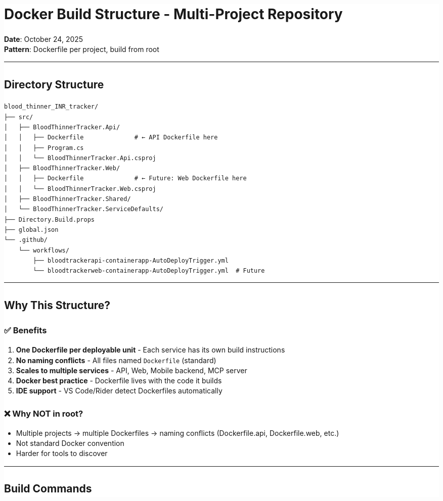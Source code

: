 # Docker Build Structure - Multi-Project Repository

**Date**: October 24, 2025  
**Pattern**: Dockerfile per project, build from root

---

## Directory Structure

```
blood_thinner_INR_tracker/
├── src/
│   ├── BloodThinnerTracker.Api/
│   │   ├── Dockerfile              # ← API Dockerfile here
│   │   ├── Program.cs
│   │   └── BloodThinnerTracker.Api.csproj
│   ├── BloodThinnerTracker.Web/
│   │   ├── Dockerfile              # ← Future: Web Dockerfile here
│   │   └── BloodThinnerTracker.Web.csproj
│   ├── BloodThinnerTracker.Shared/
│   └── BloodThinnerTracker.ServiceDefaults/
├── Directory.Build.props
├── global.json
└── .github/
    └── workflows/
        ├── bloodtrackerapi-containerapp-AutoDeployTrigger.yml
        └── bloodtrackerweb-containerapp-AutoDeployTrigger.yml  # Future
```

---

## Why This Structure?

### ✅ Benefits
1. **One Dockerfile per deployable unit** - Each service has its own build instructions
2. **No naming conflicts** - All files named `Dockerfile` (standard)
3. **Scales to multiple services** - API, Web, Mobile backend, MCP server
4. **Docker best practice** - Dockerfile lives with the code it builds
5. **IDE support** - VS Code/Rider detect Dockerfiles automatically

### ❌ Why NOT in root?
- Multiple projects → multiple Dockerfiles → naming conflicts (Dockerfile.api, Dockerfile.web, etc.)
- Not standard Docker convention
- Harder for tools to discover

---

## Build Commands
